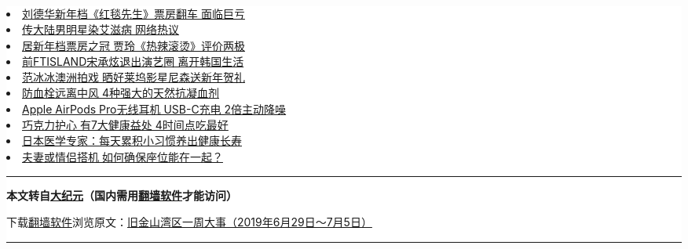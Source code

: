 <li><a href="https://github.com/19920513/djy/blob/master/gb/24/2/15/n14181941.md#1">刘德华新年档《红毯先生》票房翻车 面临巨亏</a></li>
<li><a href="https://github.com/19920513/djy/blob/master/gb/24/2/16/n14182157.md#1">传大陆男明星染艾滋病 网络热议</a></li>
<li><a href="https://github.com/19920513/djy/blob/master/gb/24/2/15/n14181993.md#1">居新年档票房之冠 贾玲《热辣滚烫》评价两极</a></li>
<li><a href="https://github.com/19920513/djy/blob/master/gb/24/2/15/n14181815.md#1">前FTISLAND宋承炫退出演艺圈 离开韩国生活</a></li>
<li><a href="https://github.com/19920513/djy/blob/master/gb/24/2/14/n14181224.md#1">范冰冰澳洲拍戏 晒好莱坞影星尼森送新年贺礼</a></li>
<li><a href="https://github.com/19920513/djy/blob/master/gb/24/1/2/n14149545.md#1">防血栓远离中风 4种强大的天然抗凝血剂</a></li>
<li><a href="https://github.com/19920513/djy/blob/master/gb/23/11/15/n14117110.md#1">Apple AirPods Pro无线耳机 USB-C充电 2倍主动降噪</a></li>
<li><a href="https://github.com/19920513/djy/blob/master/gb/24/2/13/n14180207.md#1">巧克力护心 有7大健康益处 4时间点吃最好</a></li>
<li><a href="https://github.com/19920513/djy/blob/master/gb/24/2/10/n14177525.md#1">日本医学专家：每天累积小习惯养出健康长寿</a></li>
<li><a href="https://github.com/19920513/djy/blob/master/gb/24/2/15/n14181612.md#1">夫妻或情侣搭机 如何确保座位能在一起？</a></li>
<hr>
<strong>本文转自<a href="https://www.epochtimes.com">大纪元</a>（国内需用<a href="https://github.com/19920513/www/blob/master/README.md#8">翻墙软件</a>才能访问）</strong><p>下载<a href="https://github.com/19920513/www/blob/master/README.md#8">翻墙软件</a>浏览原文：<a href="https://www.epochtimes.com/gb/19/7/8/n11371032.htm">旧金山湾区一周大事（2019年6月29日～7月5日）</a></p><hr>